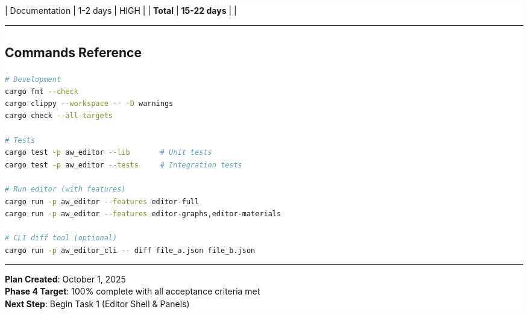 | Documentation | 1-2 days | HIGH |
| **Total** | **15-22 days** | |

---

## Commands Reference

```bash
# Development
cargo fmt --check
cargo clippy --workspace -- -D warnings
cargo check --all-targets

# Tests
cargo test -p aw_editor --lib       # Unit tests
cargo test -p aw_editor --tests     # Integration tests

# Run editor (with features)
cargo run -p aw_editor --features editor-full
cargo run -p aw_editor --features editor-graphs,editor-materials

# CLI diff tool (optional)
cargo run -p aw_editor_cli -- diff file_a.json file_b.json
```

---

**Plan Created**: October 1, 2025  
**Phase 4 Target**: 100% complete with all acceptance criteria met  
**Next Step**: Begin Task 1 (Editor Shell & Panels)
